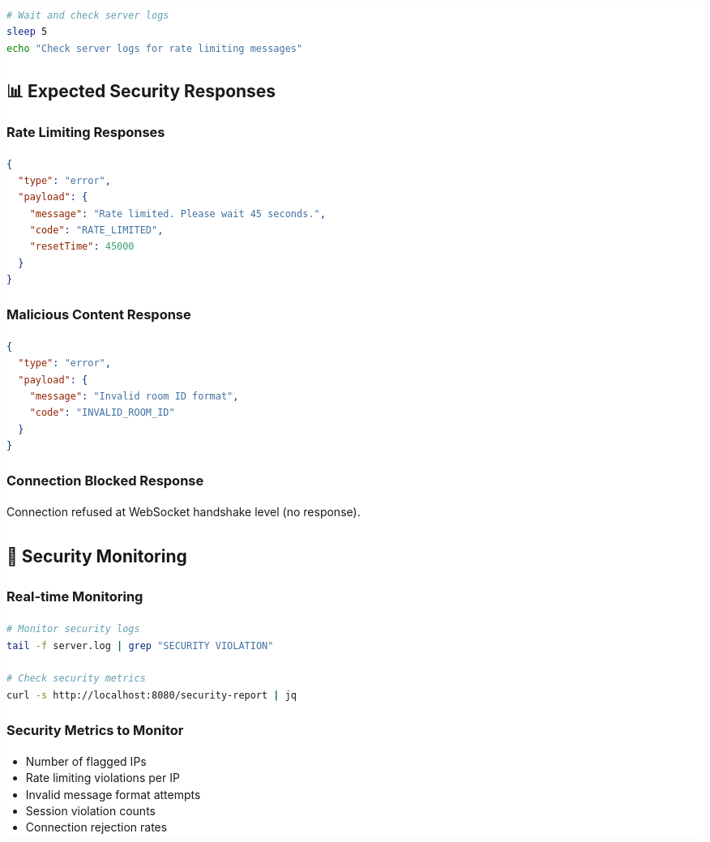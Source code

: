 ```bash
# Wait and check server logs
sleep 5
echo "Check server logs for rate limiting messages"
```

## 📊 Expected Security Responses

### Rate Limiting Responses

```json
{
  "type": "error",
  "payload": {
    "message": "Rate limited. Please wait 45 seconds.",
    "code": "RATE_LIMITED",
    "resetTime": 45000
  }
}
```

### Malicious Content Response

```json
{
  "type": "error",
  "payload": {
    "message": "Invalid room ID format",
    "code": "INVALID_ROOM_ID"
  }
}
```

### Connection Blocked Response

Connection refused at WebSocket handshake level (no response).

## 🚨 Security Monitoring

### Real-time Monitoring

```bash
# Monitor security logs
tail -f server.log | grep "SECURITY VIOLATION"

# Check security metrics
curl -s http://localhost:8080/security-report | jq
```

### Security Metrics to Monitor

- Number of flagged IPs
- Rate limiting violations per IP
- Invalid message format attempts
- Session violation counts
- Connection rejection rates
